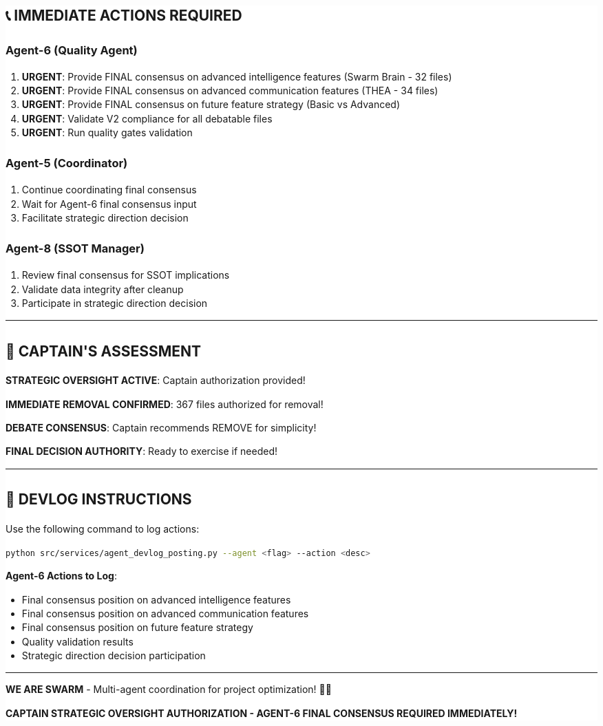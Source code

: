 
## 📞 **IMMEDIATE ACTIONS REQUIRED**

### **Agent-6 (Quality Agent)**
1. **URGENT**: Provide FINAL consensus on advanced intelligence features (Swarm Brain - 32 files)
2. **URGENT**: Provide FINAL consensus on advanced communication features (THEA - 34 files)
3. **URGENT**: Provide FINAL consensus on future feature strategy (Basic vs Advanced)
4. **URGENT**: Validate V2 compliance for all debatable files
5. **URGENT**: Run quality gates validation

### **Agent-5 (Coordinator)**
1. Continue coordinating final consensus
2. Wait for Agent-6 final consensus input
3. Facilitate strategic direction decision

### **Agent-8 (SSOT Manager)**
1. Review final consensus for SSOT implications
2. Validate data integrity after cleanup
3. Participate in strategic direction decision

---

## 🐝 **CAPTAIN'S ASSESSMENT**

**STRATEGIC OVERSIGHT ACTIVE**: Captain authorization provided!

**IMMEDIATE REMOVAL CONFIRMED**: 367 files authorized for removal!

**DEBATE CONSENSUS**: Captain recommends REMOVE for simplicity!

**FINAL DECISION AUTHORITY**: Ready to exercise if needed!

---

## 📝 **DEVLOG INSTRUCTIONS**

Use the following command to log actions:
```bash
python src/services/agent_devlog_posting.py --agent <flag> --action <desc>
```

**Agent-6 Actions to Log**:
- Final consensus position on advanced intelligence features
- Final consensus position on advanced communication features
- Final consensus position on future feature strategy
- Quality validation results
- Strategic direction decision participation

---

**WE ARE SWARM** - Multi-agent coordination for project optimization! 🐝🚀

**CAPTAIN STRATEGIC OVERSIGHT AUTHORIZATION - AGENT-6 FINAL CONSENSUS REQUIRED IMMEDIATELY!**

